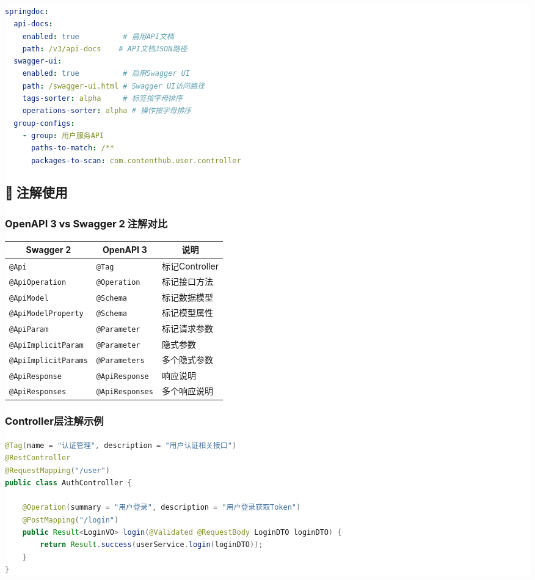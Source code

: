 ```yaml
springdoc:
  api-docs:
    enabled: true          # 启用API文档
    path: /v3/api-docs    # API文档JSON路径
  swagger-ui:
    enabled: true          # 启用Swagger UI
    path: /swagger-ui.html # Swagger UI访问路径
    tags-sorter: alpha     # 标签按字母排序
    operations-sorter: alpha # 操作按字母排序
  group-configs:
    - group: 用户服务API
      paths-to-match: /**
      packages-to-scan: com.contenthub.user.controller
```

## 📝 注解使用

### OpenAPI 3 vs Swagger 2 注解对比

| Swagger 2 | OpenAPI 3 | 说明 |
|-----------|-----------|------|
| `@Api` | `@Tag` | 标记Controller |
| `@ApiOperation` | `@Operation` | 标记接口方法 |
| `@ApiModel` | `@Schema` | 标记数据模型 |
| `@ApiModelProperty` | `@Schema` | 标记模型属性 |
| `@ApiParam` | `@Parameter` | 标记请求参数 |
| `@ApiImplicitParam` | `@Parameter` | 隐式参数 |
| `@ApiImplicitParams` | `@Parameters` | 多个隐式参数 |
| `@ApiResponse` | `@ApiResponse` | 响应说明 |
| `@ApiResponses` | `@ApiResponses` | 多个响应说明 |

### Controller层注解示例

```java
@Tag(name = "认证管理", description = "用户认证相关接口")
@RestController
@RequestMapping("/user")
public class AuthController {

    @Operation(summary = "用户登录", description = "用户登录获取Token")
    @PostMapping("/login")
    public Result<LoginVO> login(@Validated @RequestBody LoginDTO loginDTO) {
        return Result.success(userService.login(loginDTO));
    }
}
```
